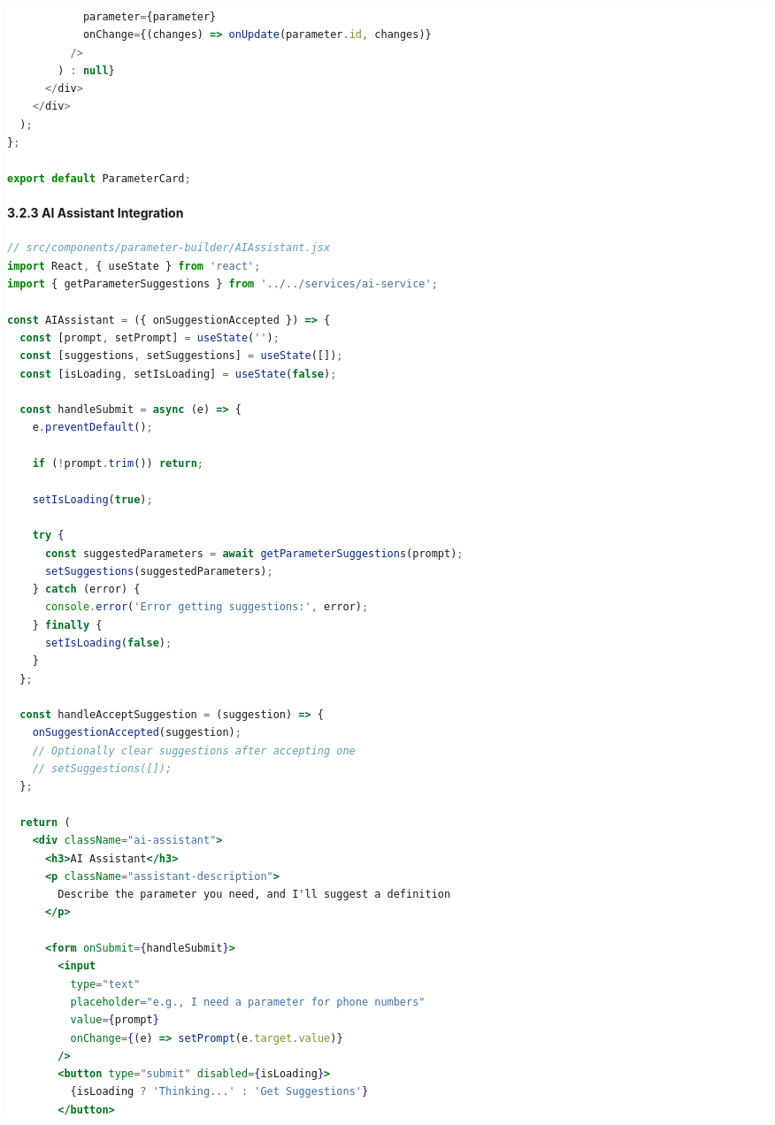 ```jsx
            parameter={parameter}
            onChange={(changes) => onUpdate(parameter.id, changes)}
          />
        ) : null}
      </div>
    </div>
  );
};

export default ParameterCard;
```

#### 3.2.3 AI Assistant Integration

```jsx
// src/components/parameter-builder/AIAssistant.jsx
import React, { useState } from 'react';
import { getParameterSuggestions } from '../../services/ai-service';

const AIAssistant = ({ onSuggestionAccepted }) => {
  const [prompt, setPrompt] = useState('');
  const [suggestions, setSuggestions] = useState([]);
  const [isLoading, setIsLoading] = useState(false);
  
  const handleSubmit = async (e) => {
    e.preventDefault();
    
    if (!prompt.trim()) return;
    
    setIsLoading(true);
    
    try {
      const suggestedParameters = await getParameterSuggestions(prompt);
      setSuggestions(suggestedParameters);
    } catch (error) {
      console.error('Error getting suggestions:', error);
    } finally {
      setIsLoading(false);
    }
  };
  
  const handleAcceptSuggestion = (suggestion) => {
    onSuggestionAccepted(suggestion);
    // Optionally clear suggestions after accepting one
    // setSuggestions([]);
  };
  
  return (
    <div className="ai-assistant">
      <h3>AI Assistant</h3>
      <p className="assistant-description">
        Describe the parameter you need, and I'll suggest a definition
      </p>
      
      <form onSubmit={handleSubmit}>
        <input
          type="text"
          placeholder="e.g., I need a parameter for phone numbers"
          value={prompt}
          onChange={(e) => setPrompt(e.target.value)}
        />
        <button type="submit" disabled={isLoading}>
          {isLoading ? 'Thinking...' : 'Get Suggestions'}
        </button>
```